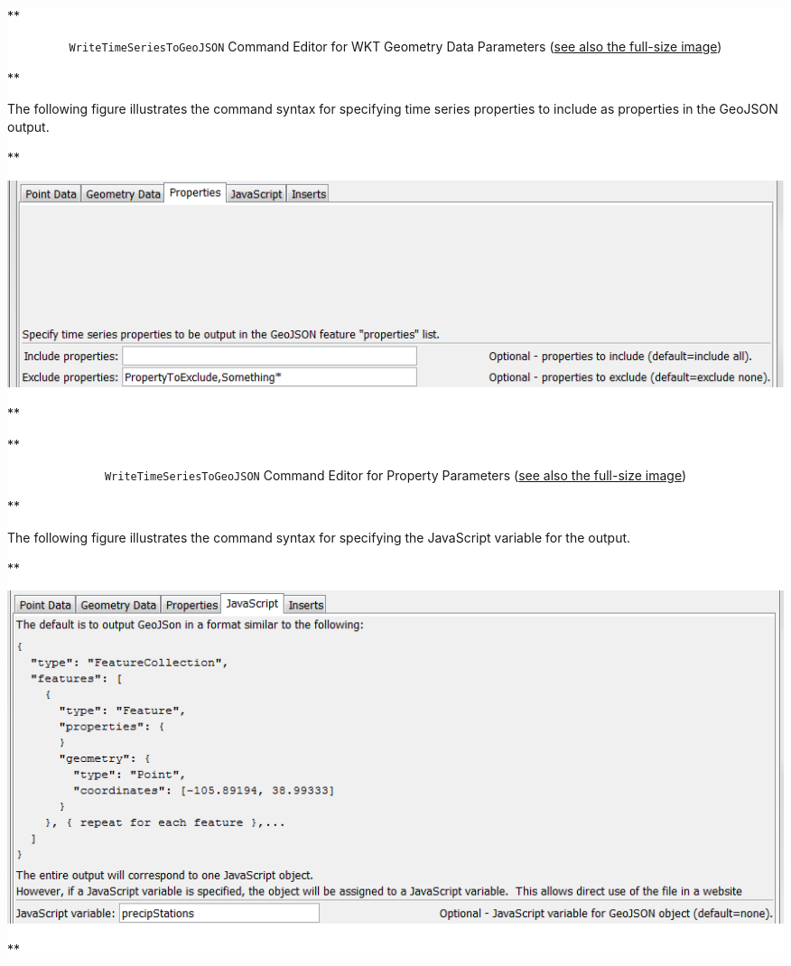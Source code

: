 **<p style="text-align: center;">
`WriteTimeSeriesToGeoJSON` Command Editor for WKT Geometry Data Parameters (<a href="../WriteTimeSeriesToGeoJSON_WKT.png">see also the full-size image</a>)
</p>**

The following figure illustrates the command syntax for specifying time series properties to include as properties in the GeoJSON output.

**<p style="text-align: center;">
![WriteTimeSeriesToGeoJSON_Properties](WriteTimeSeriesToGeoJSON_Properties.png)
</p>**

**<p style="text-align: center;">
`WriteTimeSeriesToGeoJSON` Command Editor for Property Parameters (<a href="../WriteTimeSeriesToGeoJSON_Properties.png">see also the full-size image</a>)
</p>**

The following figure illustrates the command syntax for specifying the JavaScript variable for the output.

**<p style="text-align: center;">
![WriteTimeSeriesToGeoJSON_JavaScriptVar](WriteTimeSeriesToGeoJSON_JavaScriptVar.png)
</p>**
